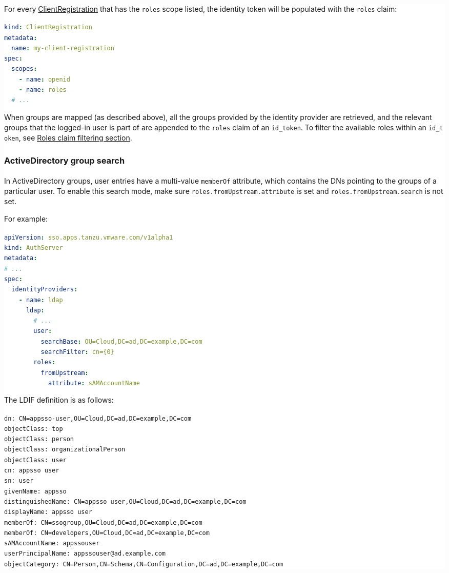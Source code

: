 For every [ClientRegistration](../crds/clientregistration.hbs.md) that has the `roles` scope listed, the identity
token will be populated with the `roles` claim:

```yaml
kind: ClientRegistration
metadata:
  name: my-client-registration
spec:
  scopes:
    - name: openid
    - name: roles
  # ...
```

When groups are mapped (as described above), all the groups provided by the identity provider are
retrieved, and the relevant groups that the logged-in user is part of are appended to the `roles` claim of
an `id_token`. To filter the available roles within an `id_token`, see [Roles claim filtering section](#roles-filtering).

### ActiveDirectory group search

In ActiveDirectory groups, user entries have a multi-value `memberOf` attribute, which contains the DNs pointing to the
groups of a particular user. To enable this search mode, make sure `roles.fromUpstream.attribute` is set and
`roles.fromUpstream.search` is not set.

For example:

```yaml
apiVersion: sso.apps.tanzu.vmware.com/v1alpha1
kind: AuthServer
metadata:
# ...
spec:
  identityProviders:
    - name: ldap
      ldap:
        # ...
        user:
          searchBase: OU=Cloud,DC=ad,DC=example,DC=com
          searchFilter: cn={0}
        roles:
          fromUpstream:
            attribute: sAMAccountName
```

The LDIF definition is as follows:

```ldif
dn: CN=appsso-user,OU=Cloud,DC=ad,DC=example,DC=com
objectClass: top
objectClass: person
objectClass: organizationalPerson
objectClass: user
cn: appsso user
sn: user
givenName: appsso
distinguishedName: CN=appsso user,OU=Cloud,DC=ad,DC=example,DC=com
displayName: appsso user
memberOf: CN=ssogroup,OU=Cloud,DC=ad,DC=example,DC=com
memberOf: CN=developers,OU=Cloud,DC=ad,DC=example,DC=com
sAMAccountName: appssouser
userPrincipalName: appssouser@ad.example.com
objectCategory: CN=Person,CN=Schema,CN=Configuration,DC=ad,DC=example,DC=com
```